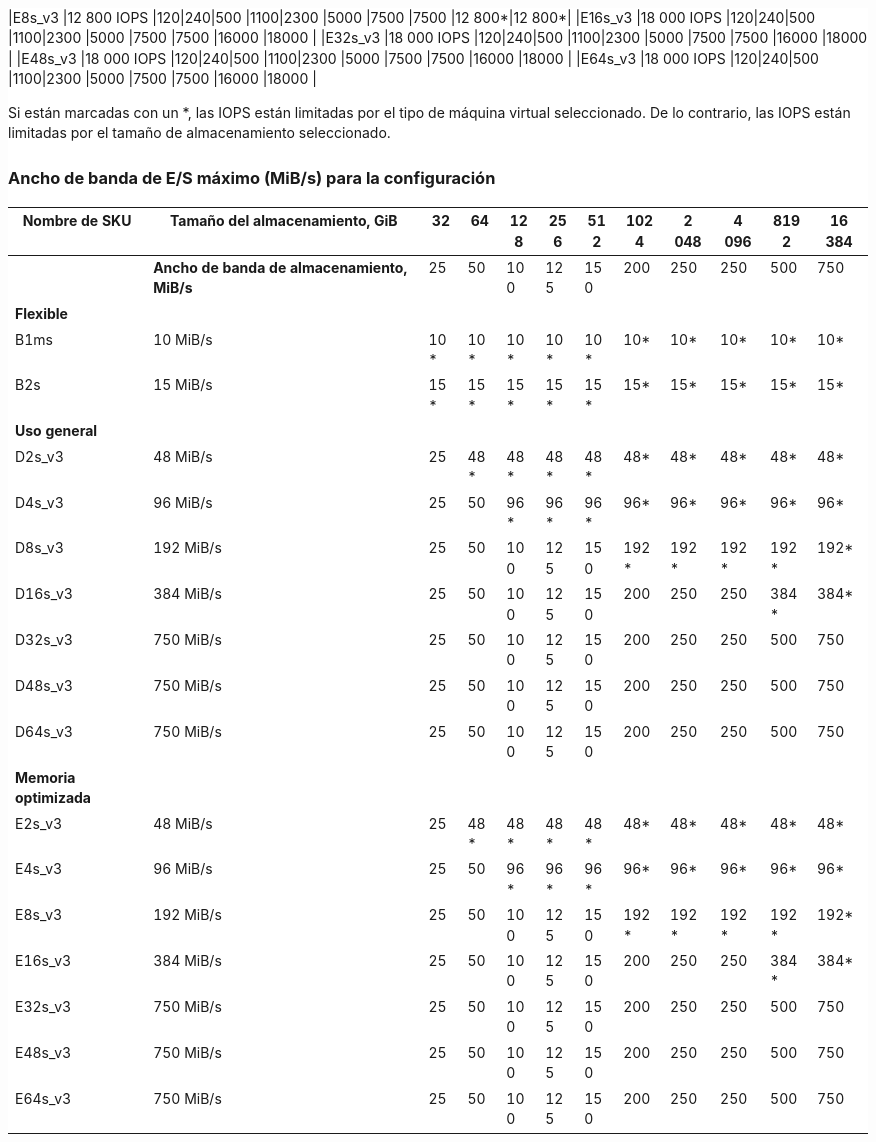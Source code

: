 |E8s_v3              |12 800 IOPS                               |120|240|500 |1100|2300 |5000 |7500 |7500 |12 800*|12 800*|
|E16s_v3             |18 000 IOPS                               |120|240|500 |1100|2300 |5000 |7500 |7500 |16000 |18000 |
|E32s_v3             |18 000 IOPS                               |120|240|500 |1100|2300 |5000 |7500 |7500 |16000 |18000 |
|E48s_v3             |18 000 IOPS                               |120|240|500 |1100|2300 |5000 |7500 |7500 |16000 |18000 |
|E64s_v3             |18 000 IOPS                               |120|240|500 |1100|2300 |5000 |7500 |7500 |16000 |18000 |

Si están marcadas con un \*, las IOPS están limitadas por el tipo de máquina virtual seleccionado. De lo contrario, las IOPS están limitadas por el tamaño de almacenamiento seleccionado.

### <a name="maximum-io-bandwidth-mibsec-for-your-configuration"></a>Ancho de banda de E/S máximo (MiB/s) para la configuración

|Nombre de SKU            |Tamaño del almacenamiento, GiB                             |32 |64 |128 |256 |512  |1024|2 048|4 096|8192 |16 384|
|--------------------|----------------------------------------------|---|---|----|----|-----|-----|-----|-----|------|------|
|                    |**Ancho de banda de almacenamiento, MiB/s**                |25 |50 |100 |125 |150  |200  |250  |250  |500   |750   |
|**Flexible**       |                                              |   |   |    |    |     |     |     |     |      |      |
|B1ms                |10 MiB/s                                    |10*|10*|10* |10* |10*  |10*  |10*  |10*  |10*   |10*   |
|B2s                 |15 MiB/s                                    |15*|15*|15* |15* |15*  |15*  |15*  |15*  |15*   |15*   |
|**Uso general** |                                              |   |   |    |    |     |     |     |     |      |      |
|D2s_v3              |48 MiB/s                                    |25 |48*|48* |48* |48*  |48*  |48*  |48*  |48*   |48*   |
|D4s_v3              |96 MiB/s                                    |25 |50 |96* |96* |96*  |96*  |96*  |96*  |96*   |96*   |
|D8s_v3              |192 MiB/s                                   |25 |50 |100 |125 |150  |192* |192* |192* |192*  |192*  |
|D16s_v3             |384 MiB/s                                   |25 |50 |100 |125 |150  |200  |250  |250  |384*  |384*  |
|D32s_v3             |750 MiB/s                                   |25 |50 |100 |125 |150  |200  |250  |250  |500   |750   |
|D48s_v3             |750 MiB/s                                   |25 |50 |100 |125 |150  |200  |250  |250  |500   |750   |
|D64s_v3             |750 MiB/s                                   |25 |50 |100 |125 |150  |200  |250  |250  |500   |750   |
|**Memoria optimizada**|                                              |   |   |    |    |     |     |     |     |      |      |
|E2s_v3              |48 MiB/s                                    |25 |48*|48* |48* |48*  |48*  |48*  |48*  |48*   |48*   |
|E4s_v3              |96 MiB/s                                    |25 |50 |96* |96* |96*  |96*  |96*  |96*  |96*   |96*   |
|E8s_v3              |192 MiB/s                                   |25 |50 |100 |125 |150  |192* |192* |192* |192*  |192*  |
|E16s_v3             |384 MiB/s                                   |25 |50 |100 |125 |150  |200  |250  |250  |384*  |384*  |
|E32s_v3             |750 MiB/s                                   |25 |50 |100 |125 |150  |200  |250  |250  |500   |750   |
|E48s_v3             |750 MiB/s                                   |25 |50 |100 |125 |150  |200  |250  |250  |500   |750   |
|E64s_v3             |750 MiB/s                                   |25 |50 |100 |125 |150  |200  |250  |250  |500   |750   |
